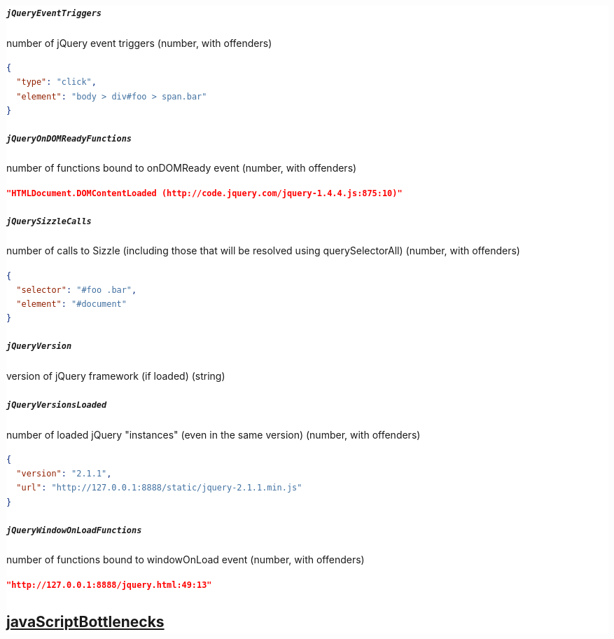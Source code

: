 ##### `jQueryEventTriggers`

number of jQuery event triggers (number, with offenders)

```json
{
  "type": "click",
  "element": "body > div#foo > span.bar"
}
```

##### `jQueryOnDOMReadyFunctions`

number of functions bound to onDOMReady event (number, with offenders)

```json
"HTMLDocument.DOMContentLoaded (http://code.jquery.com/jquery-1.4.4.js:875:10)"
```

##### `jQuerySizzleCalls`

number of calls to Sizzle (including those that will be resolved using querySelectorAll) (number, with offenders)

```json
{
  "selector": "#foo .bar",
  "element": "#document"
}
```

##### `jQueryVersion`

version of jQuery framework (if loaded) (string)

##### `jQueryVersionsLoaded`

number of loaded jQuery "instances" (even in the same version) (number, with offenders)

```json
{
  "version": "2.1.1",
  "url": "http://127.0.0.1:8888/static/jquery-2.1.1.min.js"
}
```

##### `jQueryWindowOnLoadFunctions`

number of functions bound to windowOnLoad event (number, with offenders)

```json
"http://127.0.0.1:8888/jquery.html:49:13"
```


## [javaScriptBottlenecks](https://github.com/macbre/phantomas/tree/devel/modules/javaScriptBottlenecks/javaScriptBottlenecks.js)
